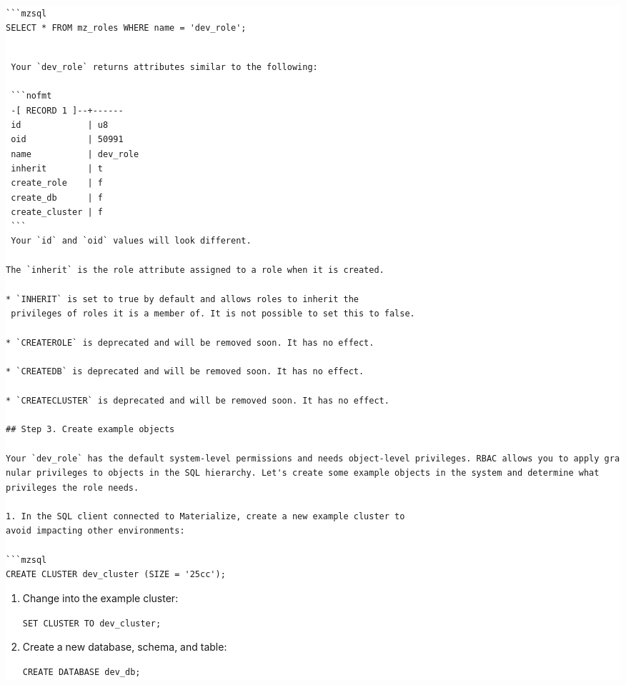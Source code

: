     ```mzsql
    SELECT * FROM mz_roles WHERE name = 'dev_role';
   ```

    Your `dev_role` returns attributes similar to the following:

    ```nofmt
    -[ RECORD 1 ]--+------
    id             | u8
    oid            | 50991
    name           | dev_role
    inherit        | t
    create_role    | f
    create_db      | f
    create_cluster | f
    ```
    Your `id` and `oid` values will look different.

  The `inherit` is the role attribute assigned to a role when it is created.

  * `INHERIT` is set to true by default and allows roles to inherit the
    privileges of roles it is a member of. It is not possible to set this to false.

  * `CREATEROLE` is deprecated and will be removed soon. It has no effect.

  * `CREATEDB` is deprecated and will be removed soon. It has no effect.

  * `CREATECLUSTER` is deprecated and will be removed soon. It has no effect.

## Step 3. Create example objects

Your `dev_role` has the default system-level permissions and needs object-level privileges. RBAC allows you to apply granular privileges to objects in the SQL hierarchy. Let's create some example objects in the system and determine what
privileges the role needs.

1. In the SQL client connected to Materialize, create a new example cluster to
avoid impacting other environments:

   ```mzsql
   CREATE CLUSTER dev_cluster (SIZE = '25cc');
   ```

1. Change into the example cluster:

   ```mzsql
   SET CLUSTER TO dev_cluster;
   ```

1. Create a new database, schema, and table:

   ```mzsql
   CREATE DATABASE dev_db;
   ```
